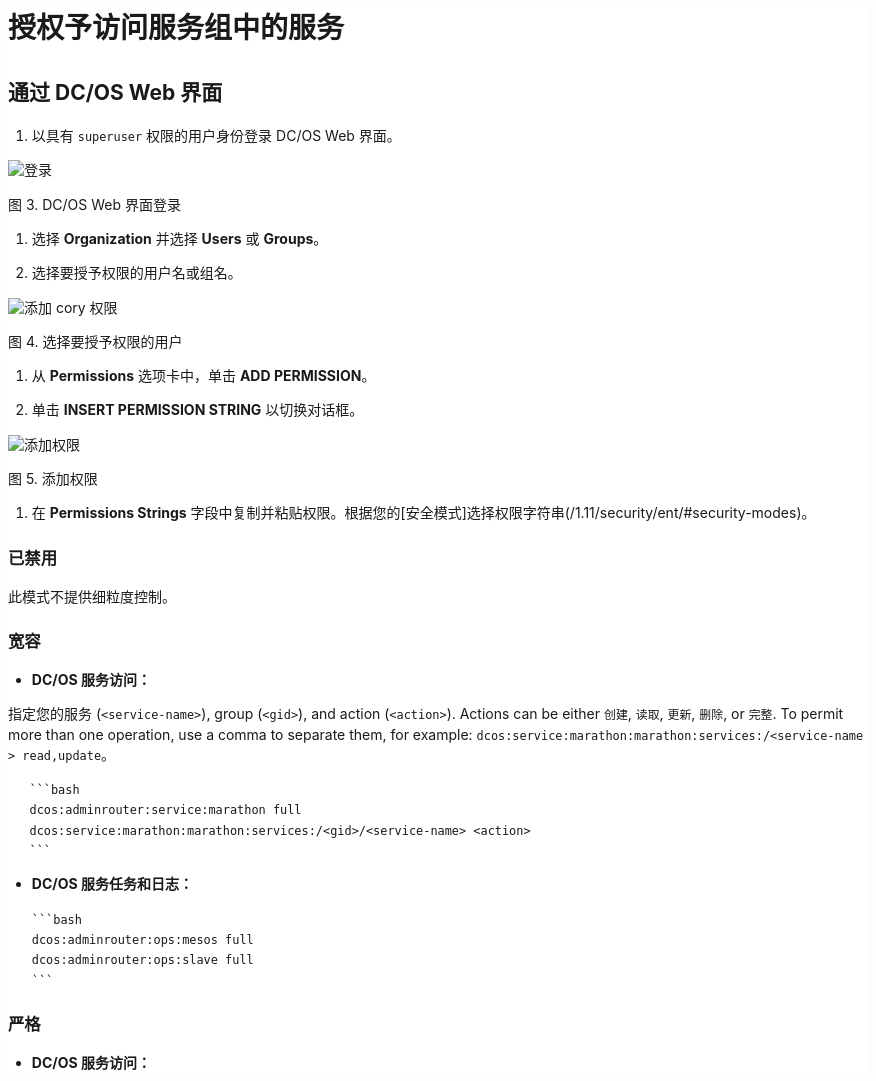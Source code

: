 # <a name="service-in-group"></a>授权予访问服务组中的服务

## <a name="service-in-group-ui"></a>通过 DC/OS Web 界面

1. 以具有 `superuser` 权限的用户身份登录 DC/OS Web 界面。

 ![登录](/cn/1.11/img/gui-installer-login-ee.gif)

 图 3. DC/OS Web 界面登录

1. 选择 **Organization** 并选择 **Users** 或 **Groups**。

1. 选择要授予权限的用户名或组名。

 ![添加 cory 权限](/cn/1.11/img/services-tab-user.png)

 图 4. 选择要授予权限的用户

1. 从 **Permissions** 选项卡中，单击 **ADD PERMISSION**。

1. 单击 **INSERT PERMISSION STRING** 以切换对话框。

 ![添加权限](/cn/1.11/img/services-tab-user3.png)

 图 5. 添加权限

1. 在 **Permissions Strings** 字段中复制并粘贴权限。根据您的[安全模式]选择权限字符串(/1.11/security/ent/#security-modes)。

 ### 已禁用
 此模式不提供细粒度控制。

 ### 宽容

 - **DC/OS 服务访问：**

 指定您的服务 (`<service-name>`), group (`<gid>`), and action (`<action>`). Actions can be either `创建`, `读取`, `更新`, `删除`, or `完整`. To permit more than one operation, use a comma to separate them, for example: `dcos:service:marathon:marathon:services:/<service-name> read,update`。

       ```bash
       dcos:adminrouter:service:marathon full
       dcos:service:marathon:marathon:services:/<gid>/<service-name> <action>
       ```

 - **DC/OS 服务任务和日志：**

       ```bash
       dcos:adminrouter:ops:mesos full
       dcos:adminrouter:ops:slave full
       ```

 ### 严格

 - **DC/OS 服务访问：**
